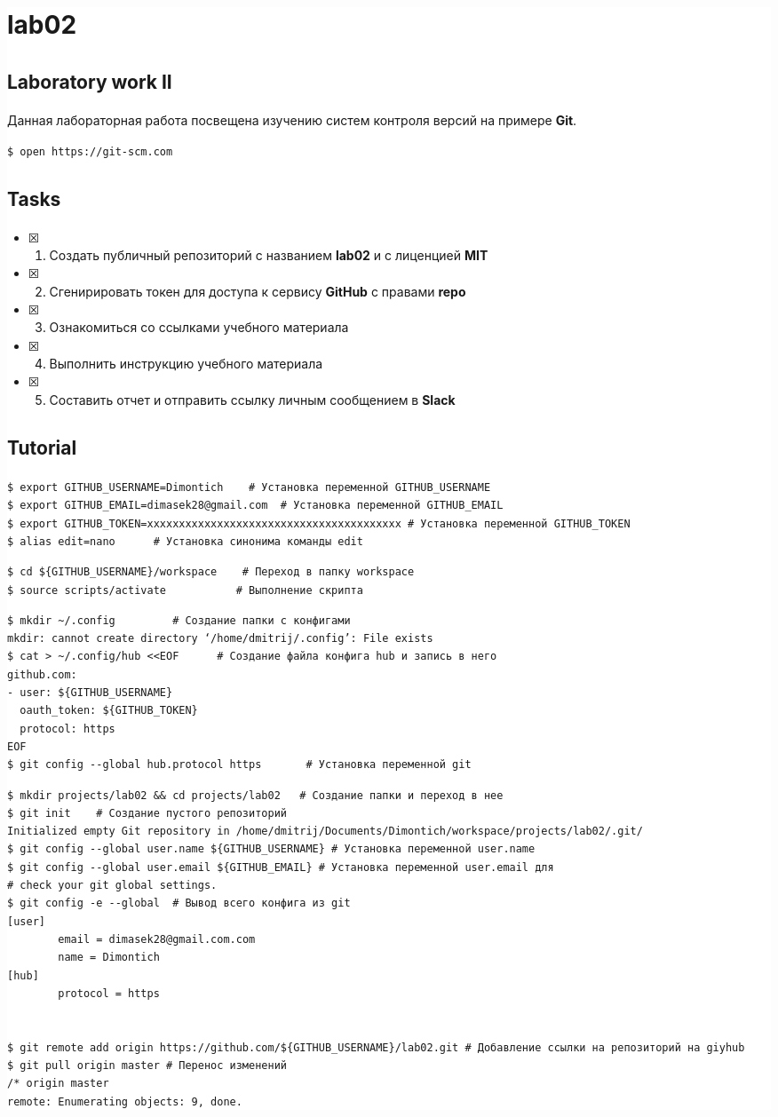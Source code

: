 # lab02
## Laboratory work II

Данная лабораторная работа посвещена изучению систем контроля версий на примере **Git**.

```bash
$ open https://git-scm.com
```

## Tasks

- [x] 1. Создать публичный репозиторий с названием **lab02** и с лиценцией **MIT**
- [x] 2. Сгенирировать токен для доступа к сервису **GitHub** с правами **repo**
- [x] 3. Ознакомиться со ссылками учебного материала
- [x] 4. Выполнить инструкцию учебного материала
- [x] 5. Составить отчет и отправить ссылку личным сообщением в **Slack**

## Tutorial

```ShellSession
$ export GITHUB_USERNAME=Dimontich    # Установка переменной GITHUB_USERNAME
$ export GITHUB_EMAIL=dimasek28@gmail.com  # Установка переменной GITHUB_EMAIL
$ export GITHUB_TOKEN=xxxxxxxxxxxxxxxxxxxxxxxxxxxxxxxxxxxxxxxx # Установка переменной GITHUB_TOKEN
$ alias edit=nano      # Установка синонима команды edit
```

```ShellSession
$ cd ${GITHUB_USERNAME}/workspace    # Переход в папку workspace
$ source scripts/activate           # Выполнение скрипта 
```

```ShellSession
$ mkdir ~/.config         # Создание папки с конфигами
mkdir: cannot create directory ‘/home/dmitrij/.config’: File exists
$ cat > ~/.config/hub <<EOF      # Создание файла конфига hub и запись в него
github.com:
- user: ${GITHUB_USERNAME}
  oauth_token: ${GITHUB_TOKEN}
  protocol: https
EOF
$ git config --global hub.protocol https       # Установка переменной git
```

```ShellSession
$ mkdir projects/lab02 && cd projects/lab02   # Создание папки и переход в нее
$ git init    # Создание пустого репозиторий
Initialized empty Git repository in /home/dmitrij/Documents/Dimontich/workspace/projects/lab02/.git/
$ git config --global user.name ${GITHUB_USERNAME} # Установка переменной user.name 
$ git config --global user.email ${GITHUB_EMAIL} # Установка переменной user.email для
# check your git global settings.  
$ git config -e --global  # Вывод всего конфига из git
[user]
        email = dimasek28@gmail.com.com
        name = Dimontich
[hub]
        protocol = https


$ git remote add origin https://github.com/${GITHUB_USERNAME}/lab02.git # Добавление ссылки на репозиторий на giyhub
$ git pull origin master # Перенос изменений
/* origin master
remote: Enumerating objects: 9, done.
```